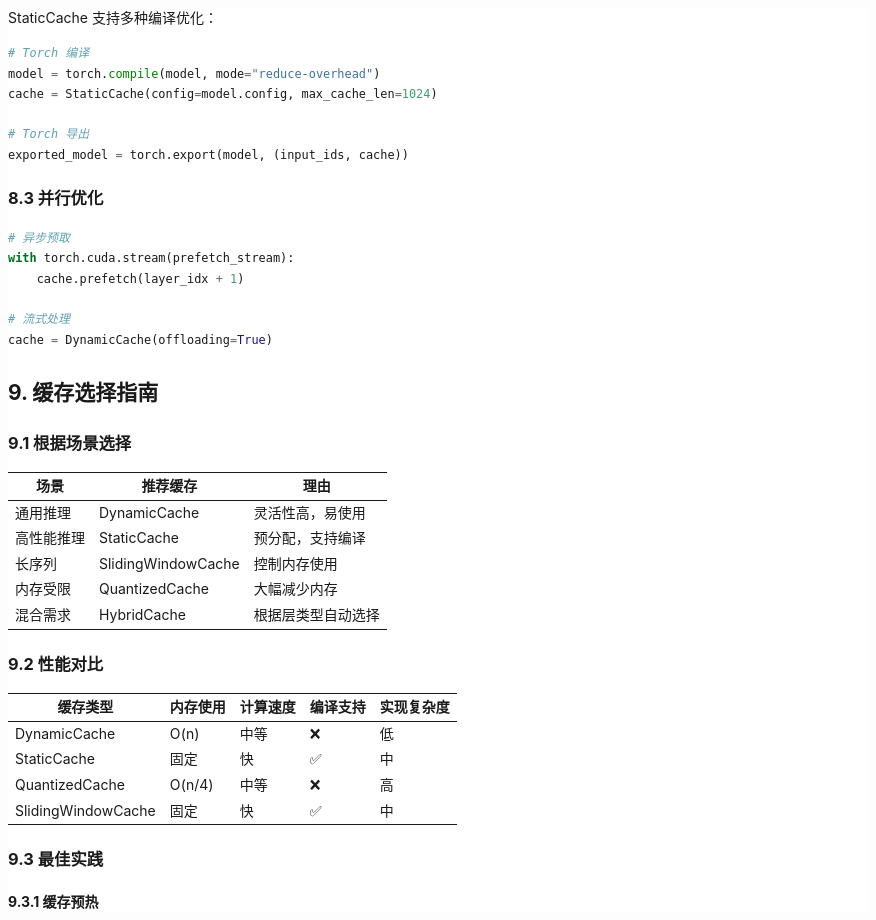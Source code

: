 StaticCache 支持多种编译优化：

```python
# Torch 编译
model = torch.compile(model, mode="reduce-overhead")
cache = StaticCache(config=model.config, max_cache_len=1024)

# Torch 导出
exported_model = torch.export(model, (input_ids, cache))
```

### 8.3 并行优化

```python
# 异步预取
with torch.cuda.stream(prefetch_stream):
    cache.prefetch(layer_idx + 1)

# 流式处理
cache = DynamicCache(offloading=True)
```

## 9. 缓存选择指南

### 9.1 根据场景选择

| 场景 | 推荐缓存 | 理由 |
|------|----------|------|
| 通用推理 | DynamicCache | 灵活性高，易使用 |
| 高性能推理 | StaticCache | 预分配，支持编译 |
| 长序列 | SlidingWindowCache | 控制内存使用 |
| 内存受限 | QuantizedCache | 大幅减少内存 |
| 混合需求 | HybridCache | 根据层类型自动选择 |

### 9.2 性能对比

| 缓存类型 | 内存使用 | 计算速度 | 编译支持 | 实现复杂度 |
|----------|----------|----------|----------|------------|
| DynamicCache | O(n) | 中等 | ❌ | 低 |
| StaticCache | 固定 | 快 | ✅ | 中 |
| QuantizedCache | O(n/4) | 中等 | ❌ | 高 |
| SlidingWindowCache | 固定 | 快 | ✅ | 中 |

### 9.3 最佳实践

#### 9.3.1 缓存预热
